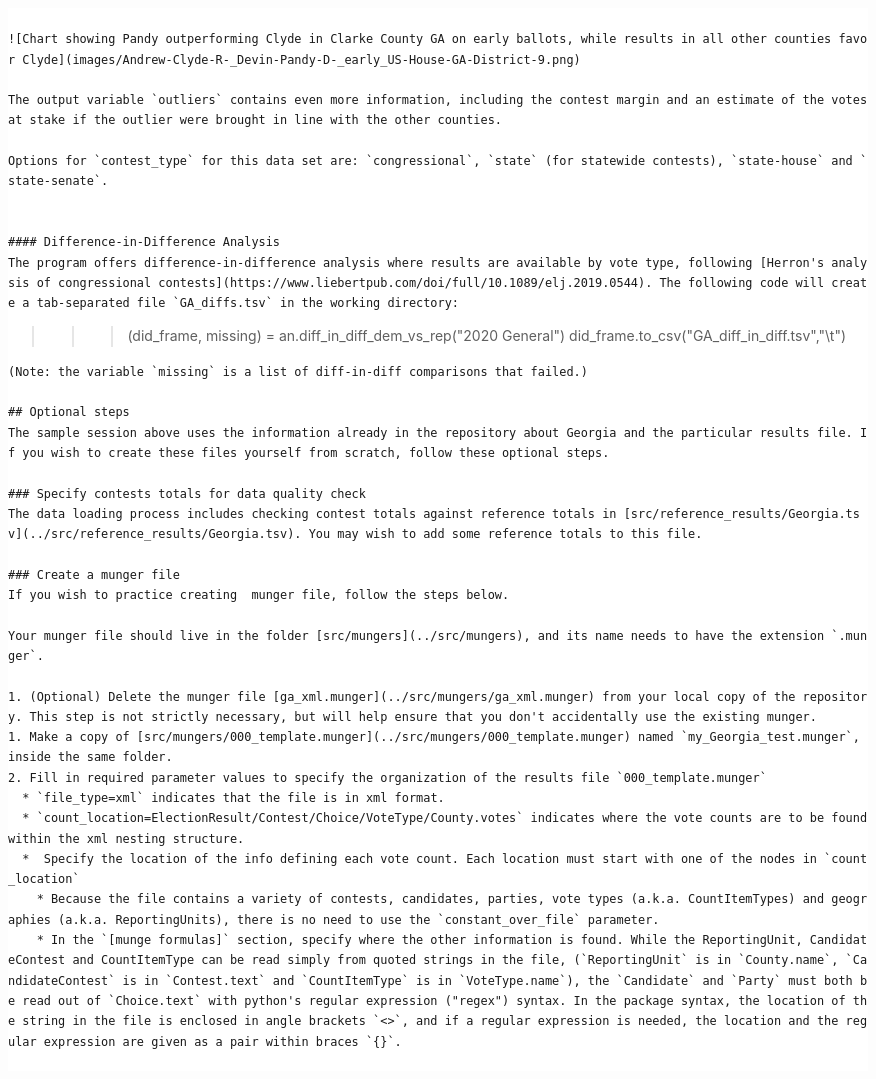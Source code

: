 ```

![Chart showing Pandy outperforming Clyde in Clarke County GA on early ballots, while results in all other counties favor Clyde](images/Andrew-Clyde-R-_Devin-Pandy-D-_early_US-House-GA-District-9.png)

The output variable `outliers` contains even more information, including the contest margin and an estimate of the votes at stake if the outlier were brought in line with the other counties.

Options for `contest_type` for this data set are: `congressional`, `state` (for statewide contests), `state-house` and `state-senate`. 


#### Difference-in-Difference Analysis
The program offers difference-in-difference analysis where results are available by vote type, following [Herron's analysis of congressional contests](https://www.liebertpub.com/doi/full/10.1089/elj.2019.0544). The following code will create a tab-separated file `GA_diffs.tsv` in the working directory:
```
>>> (did_frame, missing) = an.diff_in_diff_dem_vs_rep("2020 General")
>>> did_frame.to_csv("GA_diff_in_diff.tsv","\t")
```
(Note: the variable `missing` is a list of diff-in-diff comparisons that failed.)

## Optional steps
The sample session above uses the information already in the repository about Georgia and the particular results file. If you wish to create these files yourself from scratch, follow these optional steps.

### Specify contests totals for data quality check
The data loading process includes checking contest totals against reference totals in [src/reference_results/Georgia.tsv](../src/reference_results/Georgia.tsv). You may wish to add some reference totals to this file.

### Create a munger file
If you wish to practice creating  munger file, follow the steps below. 

Your munger file should live in the folder [src/mungers](../src/mungers), and its name needs to have the extension `.munger`. 

1. (Optional) Delete the munger file [ga_xml.munger](../src/mungers/ga_xml.munger) from your local copy of the repository. This step is not strictly necessary, but will help ensure that you don't accidentally use the existing munger.
1. Make a copy of [src/mungers/000_template.munger](../src/mungers/000_template.munger) named `my_Georgia_test.munger`, inside the same folder.  
2. Fill in required parameter values to specify the organization of the results file `000_template.munger`
  * `file_type=xml` indicates that the file is in xml format.
  * `count_location=ElectionResult/Contest/Choice/VoteType/County.votes` indicates where the vote counts are to be found within the xml nesting structure.
  *  Specify the location of the info defining each vote count. Each location must start with one of the nodes in `count_location`
    * Because the file contains a variety of contests, candidates, parties, vote types (a.k.a. CountItemTypes) and geographies (a.k.a. ReportingUnits), there is no need to use the `constant_over_file` parameter.
    * In the `[munge formulas]` section, specify where the other information is found. While the ReportingUnit, CandidateContest and CountItemType can be read simply from quoted strings in the file, (`ReportingUnit` is in `County.name`, `CandidateContest` is in `Contest.text` and `CountItemType` is in `VoteType.name`), the `Candidate` and `Party` must both be read out of `Choice.text` with python's regular expression ("regex") syntax. In the package syntax, the location of the string in the file is enclosed in angle brackets `<>`, and if a regular expression is needed, the location and the regular expression are given as a pair within braces `{}`.
     
```